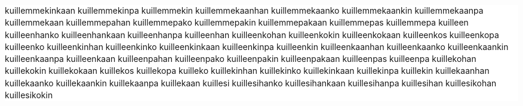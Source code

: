 kuillemmekinkaan
kuillemmekinpa
kuillemmekin
kuillemmekaanhan
kuillemmekaanko
kuillemmekaankin
kuillemmekaanpa
kuillemmekaan
kuillemmepahan
kuillemmepako
kuillemmepakin
kuillemmepakaan
kuillemmepas
kuillemmepa
kuilleen
kuilleenhanko
kuilleenhankaan
kuilleenhanpa
kuilleenhan
kuilleenkohan
kuilleenkokin
kuilleenkokaan
kuilleenkos
kuilleenkopa
kuilleenko
kuilleenkinhan
kuilleenkinko
kuilleenkinkaan
kuilleenkinpa
kuilleenkin
kuilleenkaanhan
kuilleenkaanko
kuilleenkaankin
kuilleenkaanpa
kuilleenkaan
kuilleenpahan
kuilleenpako
kuilleenpakin
kuilleenpakaan
kuilleenpas
kuilleenpa
kuillekohan
kuillekokin
kuillekokaan
kuillekos
kuillekopa
kuilleko
kuillekinhan
kuillekinko
kuillekinkaan
kuillekinpa
kuillekin
kuillekaanhan
kuillekaanko
kuillekaankin
kuillekaanpa
kuillekaan
kuillesi
kuillesihanko
kuillesihankaan
kuillesihanpa
kuillesihan
kuillesikohan
kuillesikokin